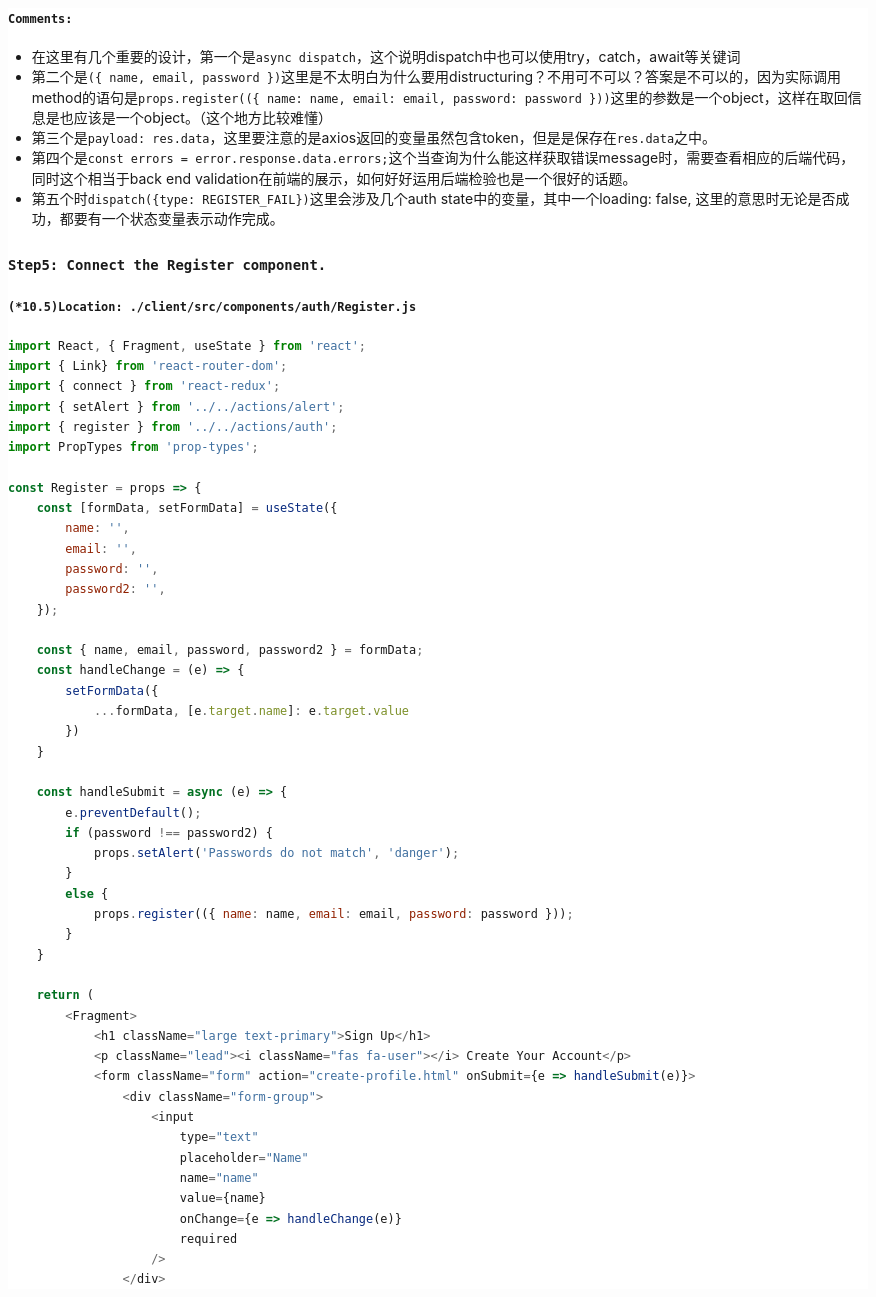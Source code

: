 #### `Comments:`
- 在这里有几个重要的设计，第一个是`async dispatch`，这个说明dispatch中也可以使用try，catch，await等关键词
- 第二个是`({ name, email, password })`这里是不太明白为什么要用distructuring？不用可不可以？答案是不可以的，因为实际调用method的语句是`props.register(({ name: name, email: email, password: password }))`这里的参数是一个object，这样在取回信息是也应该是一个object。（这个地方比较难懂）
- 第三个是`payload: res.data`，这里要注意的是axios返回的变量虽然包含token，但是是保存在`res.data`之中。
- 第四个是`const errors = error.response.data.errors;`这个当查询为什么能这样获取错误message时，需要查看相应的后端代码，同时这个相当于back end validation在前端的展示，如何好好运用后端检验也是一个很好的话题。
- 第五个时`dispatch({type: REGISTER_FAIL})`这里会涉及几个auth state中的变量，其中一个loading: false, 这里的意思时无论是否成功，都要有一个状态变量表示动作完成。

### `Step5: Connect the Register component.`

#### `(*10.5)Location: ./client/src/components/auth/Register.js`

```js
import React, { Fragment, useState } from 'react';
import { Link} from 'react-router-dom';
import { connect } from 'react-redux';
import { setAlert } from '../../actions/alert';
import { register } from '../../actions/auth';
import PropTypes from 'prop-types';

const Register = props => {
    const [formData, setFormData] = useState({
        name: '',
        email: '',
        password: '',
        password2: '',
    });

    const { name, email, password, password2 } = formData;
    const handleChange = (e) => {
        setFormData({
            ...formData, [e.target.name]: e.target.value
        })
    }

    const handleSubmit = async (e) => {
        e.preventDefault();
        if (password !== password2) {
            props.setAlert('Passwords do not match', 'danger');
        }
        else {
            props.register(({ name: name, email: email, password: password }));
        }
    }

    return (
        <Fragment>
            <h1 className="large text-primary">Sign Up</h1>
            <p className="lead"><i className="fas fa-user"></i> Create Your Account</p>
            <form className="form" action="create-profile.html" onSubmit={e => handleSubmit(e)}>
                <div className="form-group">
                    <input
                        type="text"
                        placeholder="Name"
                        name="name"
                        value={name}
                        onChange={e => handleChange(e)}
                        required
                    />
                </div>
```